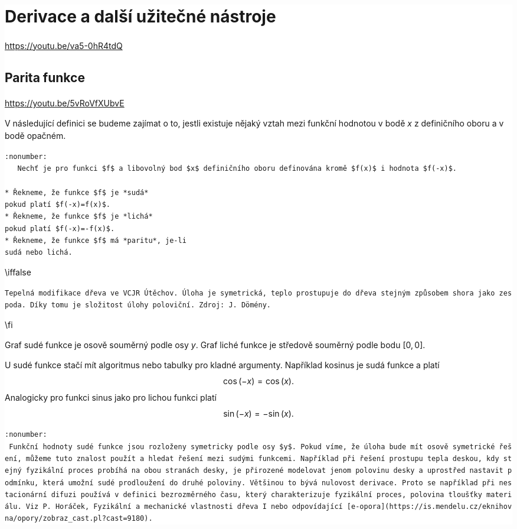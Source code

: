 # Derivace a další užitečné nástroje

https://youtu.be/va5-0hR4tdQ

## Parita funkce

https://youtu.be/5vRoVfXUbvE

V následující definici se budeme zajímat o to, jestli existuje nějaký
vztah mezi funkční hodnotou v bodě $x$ z definičního oboru a v bodě
opačném.

```{prf:definition} Parita funkce
:nonumber:
   Nechť je pro funkci $f$ a libovolný bod $x$ definičního oboru definována kromě $f(x)$ i hodnota $f(-x)$.

* Řekneme, že funkce $f$ je *sudá*
pokud platí $f(-x)=f(x)$.
* Řekneme, že funkce $f$ je *lichá*
pokud platí $f(-x)=-f(x)$.
* Řekneme, že funkce $f$ má *paritu*, je-li
sudá nebo lichá.
```


\iffalse

<div class='obtekat'>

```{figure} teplotni_modifikace.jpg
Tepelná modifikace dřeva ve VCJR Útěchov. Úloha je symetrická, teplo prostupuje do dřeva stejným způsobem shora jako zespoda. Díky tomu je složitost úlohy poloviční. Zdroj: J. Dömény.
```

</div>

\fi

Graf sudé funkce je osově souměrný podle osy $y$.  Graf liché funkce
je středově souměrný podle bodu $[0,0]$.

U sudé funkce stačí mít algoritmus nebo tabulky pro kladné argumenty. Například kosinus je sudá funkce a platí $$\cos(-x)=\cos(x).$$ Analogicky pro funkci sinus jako pro lichou funkci platí $$\sin(-x)=-\sin (x).$$

```{prf:remark} Využití sudosti v materiálovém inženýrství
:nonumber:
 Funkční hodnoty sudé funkce jsou rozloženy symetricky podle osy $y$. Pokud víme, že úloha bude mít osově symetrické řešení, můžeme tuto znalost použít a hledat řešení mezi sudými funkcemi. Například při řešení prostupu tepla deskou, kdy stejný fyzikální proces probíhá na obou stranách desky, je přirozené modelovat jenom polovinu desky a uprostřed nastavit podmínku, která umožní sudé prodloužení do druhé poloviny. Většinou to bývá nulovost derivace. Proto se například při nestacionární difuzi používá v definici bezrozměrného času, který charakterizuje fyzikální proces, polovina tloušťky materiálu. Viz P. Horáček, Fyzikální a mechanické vlastnosti dřeva I nebo odpovídající [e-opora](https://is.mendelu.cz/eknihovna/opory/zobraz_cast.pl?cast=9180).
```
